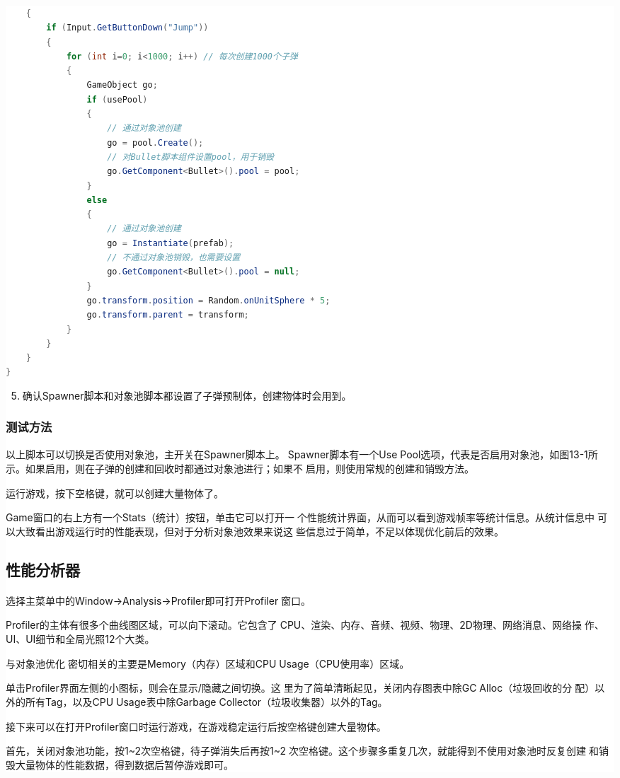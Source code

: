    ```c#
       {
           if (Input.GetButtonDown("Jump"))
           {
               for (int i=0; i<1000; i++) // 每次创建1000个子弹
               {
                   GameObject go;
                   if (usePool)
                   {
                       // 通过对象池创建
                       go = pool.Create();
                       // 对Bullet脚本组件设置pool，用于销毁
                       go.GetComponent<Bullet>().pool = pool;
                   }
                   else
                   {
                       // 通过对象池创建
                       go = Instantiate(prefab);
                       // 不通过对象池销毁，也需要设置
                       go.GetComponent<Bullet>().pool = null;
                   }
                   go.transform.position = Random.onUnitSphere * 5;
                   go.transform.parent = transform;
               }
           }
       }
   }
   ```

5. 确认Spawner脚本和对象池脚本都设置了子弹预制体，创建物体时会用到。

### 测试方法

以上脚本可以切换是否使用对象池，主开关在Spawner脚本上。 Spawner脚本有一个Use Pool选项，代表是否启用对象池，如图13-1所 示。如果启用，则在子弹的创建和回收时都通过对象池进行；如果不 启用，则使用常规的创建和销毁方法。

运行游戏，按下空格键，就可以创建大量物体了。

Game窗口的右上方有一个Stats（统计）按钮，单击它可以打开一 个性能统计界面，从而可以看到游戏帧率等统计信息。从统计信息中 可以大致看出游戏运行时的性能表现，但对于分析对象池效果来说这 些信息过于简单，不足以体现优化前后的效果。

## 性能分析器

选择主菜单中的Window→Analysis→Profiler即可打开Profiler 窗口。

Profiler的主体有很多个曲线图区域，可以向下滚动。它包含了 CPU、渲染、内存、音频、视频、物理、2D物理、网络消息、网络操 作、UI、UI细节和全局光照12个大类。

与对象池优化 密切相关的主要是Memory（内存）区域和CPU Usage（CPU使用率）区域。

单击Profiler界面左侧的小图标，则会在显示/隐藏之间切换。这 里为了简单清晰起见，关闭内存图表中除GC Alloc（垃圾回收的分 配）以外的所有Tag，以及CPU Usage表中除Garbage Collector（垃圾收集器）以外的Tag。

接下来可以在打开Profiler窗口时运行游戏，在游戏稳定运行后按空格键创建大量物体。

首先，关闭对象池功能，按1~2次空格键，待子弹消失后再按1~2 次空格键。这个步骤多重复几次，就能得到不使用对象池时反复创建 和销毁大量物体的性能数据，得到数据后暂停游戏即可。
